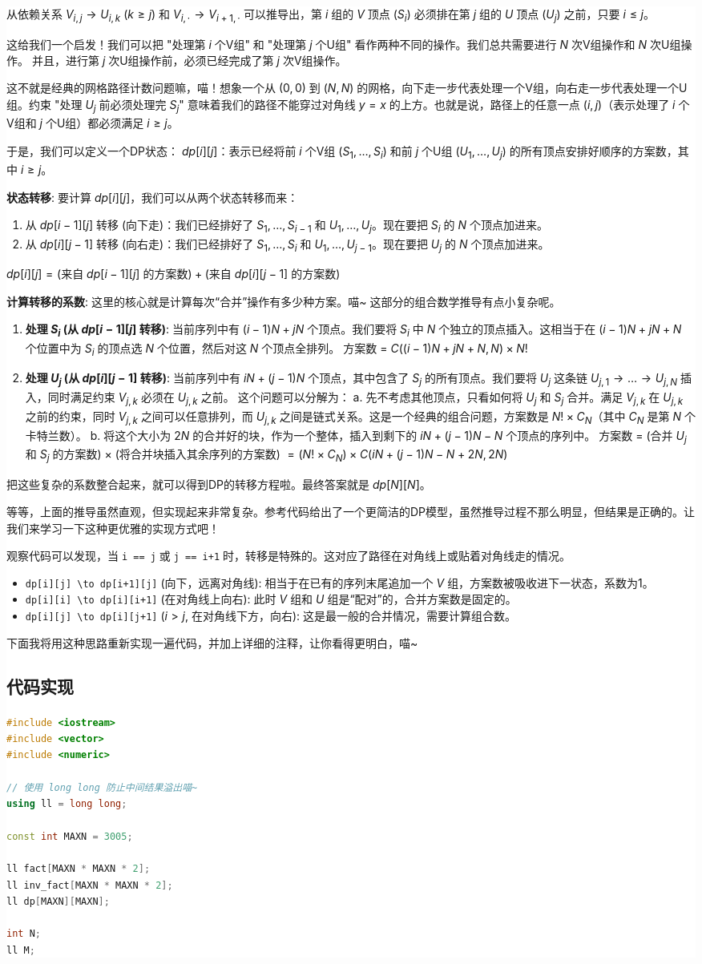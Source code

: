 从依赖关系 $V_{i,j} \to U_{i,k}$ ($k \ge j$) 和 $V_{i, \cdot} \to V_{i+1, \cdot}$ 可以推导出，第 $i$ 组的 $V$ 顶点 ($S_i$) 必须排在第 $j$ 组的 $U$ 顶点 ($U_j$) 之前，只要 $i \le j$。

这给我们一个启发！我们可以把 "处理第 $i$ 个V组" 和 "处理第 $j$ 个U组" 看作两种不同的操作。我们总共需要进行 $N$ 次V组操作和 $N$ 次U组操作。
并且，进行第 $j$ 次U组操作前，必须已经完成了第 $j$ 次V组操作。

这不就是经典的网格路径计数问题嘛，喵！想象一个从 $(0,0)$ 到 $(N,N)$ 的网格，向下走一步代表处理一个V组，向右走一步代表处理一个U组。约束 "处理 $U_j$ 前必须处理完 $S_j$" 意味着我们的路径不能穿过对角线 $y=x$ 的上方。也就是说，路径上的任意一点 $(i, j)$（表示处理了 $i$ 个V组和 $j$ 个U组）都必须满足 $i \ge j$。

于是，我们可以定义一个DP状态：
$dp[i][j]$：表示已经将前 $i$ 个V组 ($S_1, \dots, S_i$) 和前 $j$ 个U组 ($U_1, \dots, U_j$) 的所有顶点安排好顺序的方案数，其中 $i \ge j$。

**状态转移**:
要计算 $dp[i][j]$，我们可以从两个状态转移而来：
1.  从 $dp[i-1][j]$ 转移 (向下走)：我们已经排好了 $S_1, \dots, S_{i-1}$ 和 $U_1, \dots, U_j$。现在要把 $S_i$ 的 $N$ 个顶点加进来。
2.  从 $dp[i][j-1]$ 转移 (向右走)：我们已经排好了 $S_1, \dots, S_i$ 和 $U_1, \dots, U_{j-1}$。现在要把 $U_j$ 的 $N$ 个顶点加进来。

$dp[i][j] = (\text{来自 } dp[i-1][j] \text{ 的方案数}) + (\text{来自 } dp[i][j-1] \text{ 的方案数})$

**计算转移的系数**:
这里的核心就是计算每次“合并”操作有多少种方案。喵~ 这部分的组合数学推导有点小复杂呢。

1.  **处理 $S_i$ (从 $dp[i-1][j]$ 转移)**:
    当前序列中有 $(i-1)N + jN$ 个顶点。我们要将 $S_i$ 中 $N$ 个独立的顶点插入。这相当于在 $(i-1)N+jN+N$ 个位置中为 $S_i$ 的顶点选 $N$ 个位置，然后对这 $N$ 个顶点全排列。
    方案数 = $C((i-1)N+jN+N, N) \times N!$

2.  **处理 $U_j$ (从 $dp[i][j-1]$ 转移)**:
    当前序列中有 $iN + (j-1)N$ 个顶点，其中包含了 $S_j$ 的所有顶点。我们要将 $U_j$ 这条链 $U_{j,1} \to \dots \to U_{j,N}$ 插入，同时满足约束 $V_{j,k}$ 必须在 $U_{j,k}$ 之前。
    这个问题可以分解为：
    a. 先不考虑其他顶点，只看如何将 $U_j$ 和 $S_j$ 合并。满足 $V_{j,k}$ 在 $U_{j,k}$ 之前的约束，同时 $V_{j,k}$ 之间可以任意排列，而 $U_{j,k}$ 之间是链式关系。这是一个经典的组合问题，方案数是 $N! \times C_N$（其中 $C_N$ 是第 $N$ 个卡特兰数）。
    b. 将这个大小为 $2N$ 的合并好的块，作为一个整体，插入到剩下的 $iN + (j-1)N - N$ 个顶点的序列中。
    方案数 = (合并 $U_j$ 和 $S_j$ 的方案数) $\times$ (将合并块插入其余序列的方案数)
    $= (N! \times C_N) \times C(iN+(j-1)N-N+2N, 2N)$

把这些复杂的系数整合起来，就可以得到DP的转移方程啦。最终答案就是 $dp[N][N]$。

等等，上面的推导虽然直观，但实现起来非常复杂。参考代码给出了一个更简洁的DP模型，虽然推导过程不那么明显，但结果是正确的。让我们来学习一下这种更优雅的实现方式吧！

观察代码可以发现，当 `i == j` 或 `j == i+1` 时，转移是特殊的。这对应了路径在对角线上或贴着对角线走的情况。
*   `dp[i][j] \to dp[i+1][j]` (向下，远离对角线): 相当于在已有的序列末尾追加一个 $V$ 组，方案数被吸收进下一状态，系数为1。
*   `dp[i][i] \to dp[i][i+1]` (在对角线上向右): 此时 $V$ 组和 $U$ 组是“配对”的，合并方案数是固定的。
*   `dp[i][j] \to dp[i][j+1]` ($i>j$, 在对角线下方，向右): 这是最一般的合并情况，需要计算组合数。

下面我将用这种思路重新实现一遍代码，并加上详细的注释，让你看得更明白，喵~

## 代码实现

```cpp
#include <iostream>
#include <vector>
#include <numeric>

// 使用 long long 防止中间结果溢出喵~
using ll = long long;

const int MAXN = 3005;

ll fact[MAXN * MAXN * 2];
ll inv_fact[MAXN * MAXN * 2];
ll dp[MAXN][MAXN];

int N;
ll M;
```